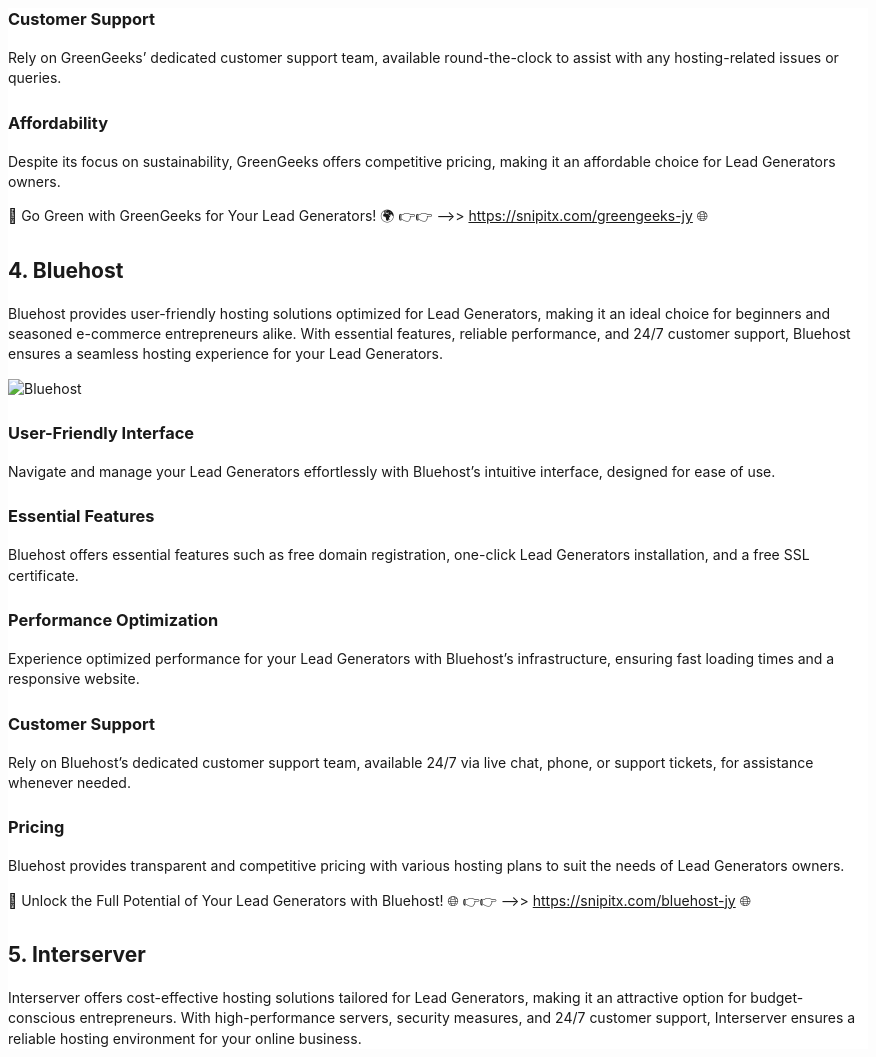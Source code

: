### Customer Support
Rely on GreenGeeks’ dedicated customer support team, available round-the-clock to assist with any hosting-related issues or queries.

### Affordability
Despite its focus on sustainability, GreenGeeks offers competitive pricing, making it an affordable choice for Lead Generators owners.

🌿 Go Green with GreenGeeks for Your Lead Generators! 🌍
👉👉 -->> https://snipitx.com/greengeeks-jy 🌐

## 4. Bluehost

Bluehost provides user-friendly hosting solutions optimized for Lead Generators, making it an ideal choice for beginners and seasoned e-commerce entrepreneurs alike. With essential features, reliable performance, and 24/7 customer support, Bluehost ensures a seamless hosting experience for your Lead Generators.

![Bluehost](https://i.imgur.com/PasFF9E.jpeg "Bluehost Hosting")

### User-Friendly Interface
Navigate and manage your Lead Generators effortlessly with Bluehost’s intuitive interface, designed for ease of use.

### Essential Features
Bluehost offers essential features such as free domain registration, one-click Lead Generators installation, and a free SSL certificate.

### Performance Optimization
Experience optimized performance for your Lead Generators with Bluehost’s infrastructure, ensuring fast loading times and a responsive website.

### Customer Support
Rely on Bluehost’s dedicated customer support team, available 24/7 via live chat, phone, or support tickets, for assistance whenever needed.

### Pricing
Bluehost provides transparent and competitive pricing with various hosting plans to suit the needs of Lead Generators owners.

🚀 Unlock the Full Potential of Your Lead Generators with Bluehost! 🌐
👉👉 -->> https://snipitx.com/bluehost-jy 🌐

## 5. Interserver

Interserver offers cost-effective hosting solutions tailored for Lead Generators, making it an attractive option for budget-conscious entrepreneurs. With high-performance servers, security measures, and 24/7 customer support, Interserver ensures a reliable hosting environment for your online business.
